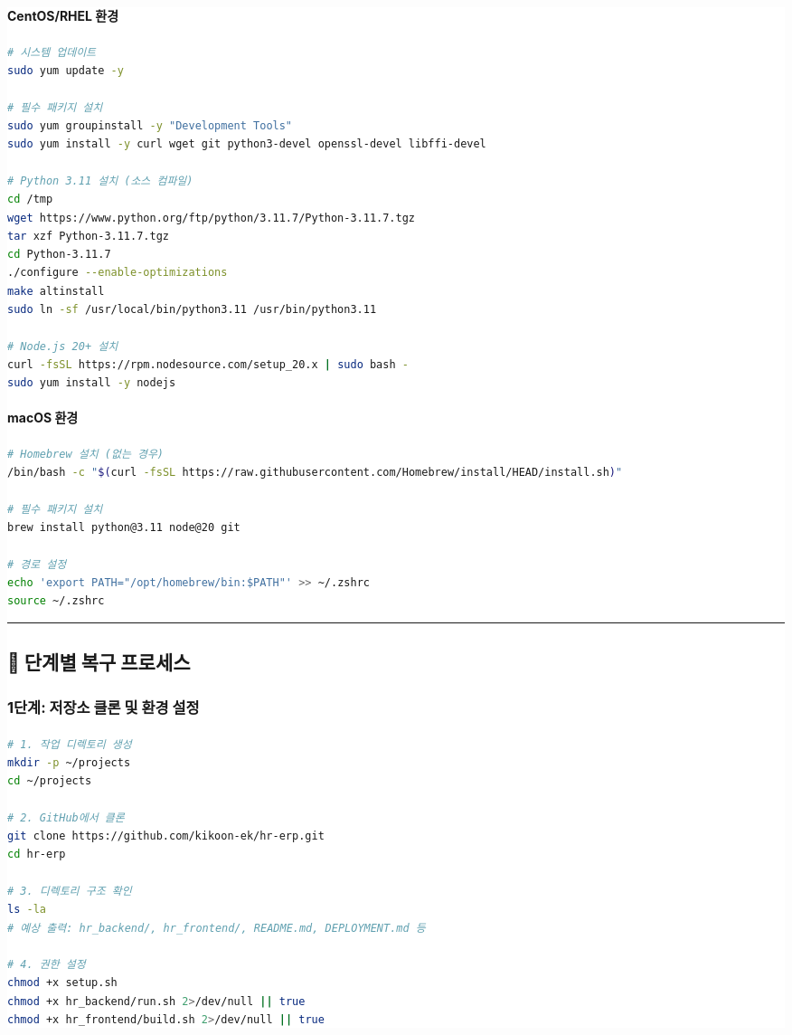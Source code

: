 #### CentOS/RHEL 환경
```bash
# 시스템 업데이트
sudo yum update -y

# 필수 패키지 설치
sudo yum groupinstall -y "Development Tools"
sudo yum install -y curl wget git python3-devel openssl-devel libffi-devel

# Python 3.11 설치 (소스 컴파일)
cd /tmp
wget https://www.python.org/ftp/python/3.11.7/Python-3.11.7.tgz
tar xzf Python-3.11.7.tgz
cd Python-3.11.7
./configure --enable-optimizations
make altinstall
sudo ln -sf /usr/local/bin/python3.11 /usr/bin/python3.11

# Node.js 20+ 설치
curl -fsSL https://rpm.nodesource.com/setup_20.x | sudo bash -
sudo yum install -y nodejs
```

#### macOS 환경
```bash
# Homebrew 설치 (없는 경우)
/bin/bash -c "$(curl -fsSL https://raw.githubusercontent.com/Homebrew/install/HEAD/install.sh)"

# 필수 패키지 설치
brew install python@3.11 node@20 git

# 경로 설정
echo 'export PATH="/opt/homebrew/bin:$PATH"' >> ~/.zshrc
source ~/.zshrc
```

---

## 🚀 단계별 복구 프로세스

### 1단계: 저장소 클론 및 환경 설정

```bash
# 1. 작업 디렉토리 생성
mkdir -p ~/projects
cd ~/projects

# 2. GitHub에서 클론
git clone https://github.com/kikoon-ek/hr-erp.git
cd hr-erp

# 3. 디렉토리 구조 확인
ls -la
# 예상 출력: hr_backend/, hr_frontend/, README.md, DEPLOYMENT.md 등

# 4. 권한 설정
chmod +x setup.sh
chmod +x hr_backend/run.sh 2>/dev/null || true
chmod +x hr_frontend/build.sh 2>/dev/null || true
```
